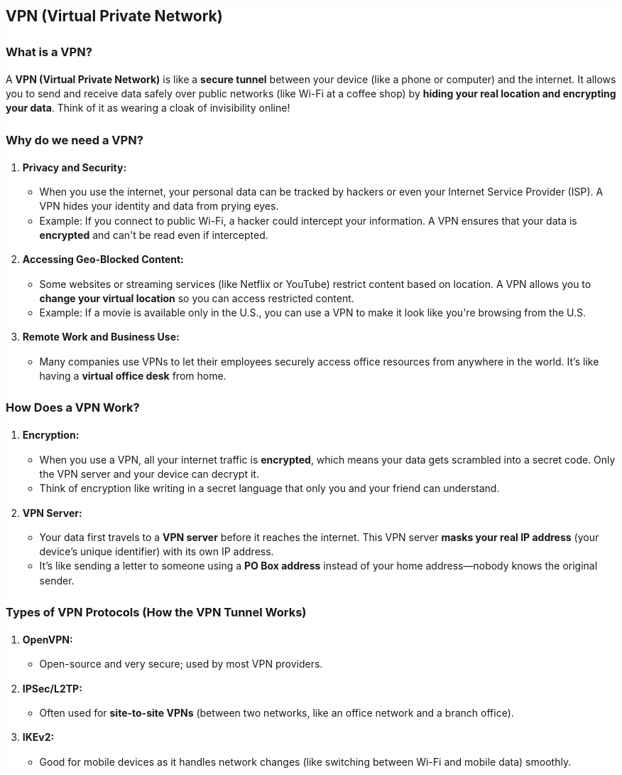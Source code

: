 ## VPN (Virtual Private Network)

### **What is a VPN?**

A **VPN (Virtual Private Network)** is like a **secure tunnel** between your device (like a phone or computer) and the internet. It allows you to send and receive data safely over public networks (like Wi-Fi at a coffee shop) by **hiding your real location and encrypting your data**. Think of it as wearing a cloak of invisibility online!

### **Why do we need a VPN?**

1. **Privacy and Security:**  
   - When you use the internet, your personal data can be tracked by hackers or even your Internet Service Provider (ISP). A VPN hides your identity and data from prying eyes.  
   - Example: If you connect to public Wi-Fi, a hacker could intercept your information. A VPN ensures that your data is **encrypted** and can't be read even if intercepted.  

2. **Accessing Geo-Blocked Content:**  
   - Some websites or streaming services (like Netflix or YouTube) restrict content based on location. A VPN allows you to **change your virtual location** so you can access restricted content.  
   - Example: If a movie is available only in the U.S., you can use a VPN to make it look like you're browsing from the U.S.

3. **Remote Work and Business Use:**  
   - Many companies use VPNs to let their employees securely access office resources from anywhere in the world. It’s like having a **virtual office desk** from home.

### **How Does a VPN Work?**

1. **Encryption:**  
   - When you use a VPN, all your internet traffic is **encrypted**, which means your data gets scrambled into a secret code. Only the VPN server and your device can decrypt it.  
   - Think of encryption like writing in a secret language that only you and your friend can understand.

2. **VPN Server:**  
   - Your data first travels to a **VPN server** before it reaches the internet. This VPN server **masks your real IP address** (your device’s unique identifier) with its own IP address.  
   - It’s like sending a letter to someone using a **PO Box address** instead of your home address—nobody knows the original sender.

### **Types of VPN Protocols** (How the VPN Tunnel Works)

1. **OpenVPN:**  
   - Open-source and very secure; used by most VPN providers.

2. **IPSec/L2TP:**  
   - Often used for **site-to-site VPNs** (between two networks, like an office network and a branch office).

3. **IKEv2:**  
   - Good for mobile devices as it handles network changes (like switching between Wi-Fi and mobile data) smoothly.
